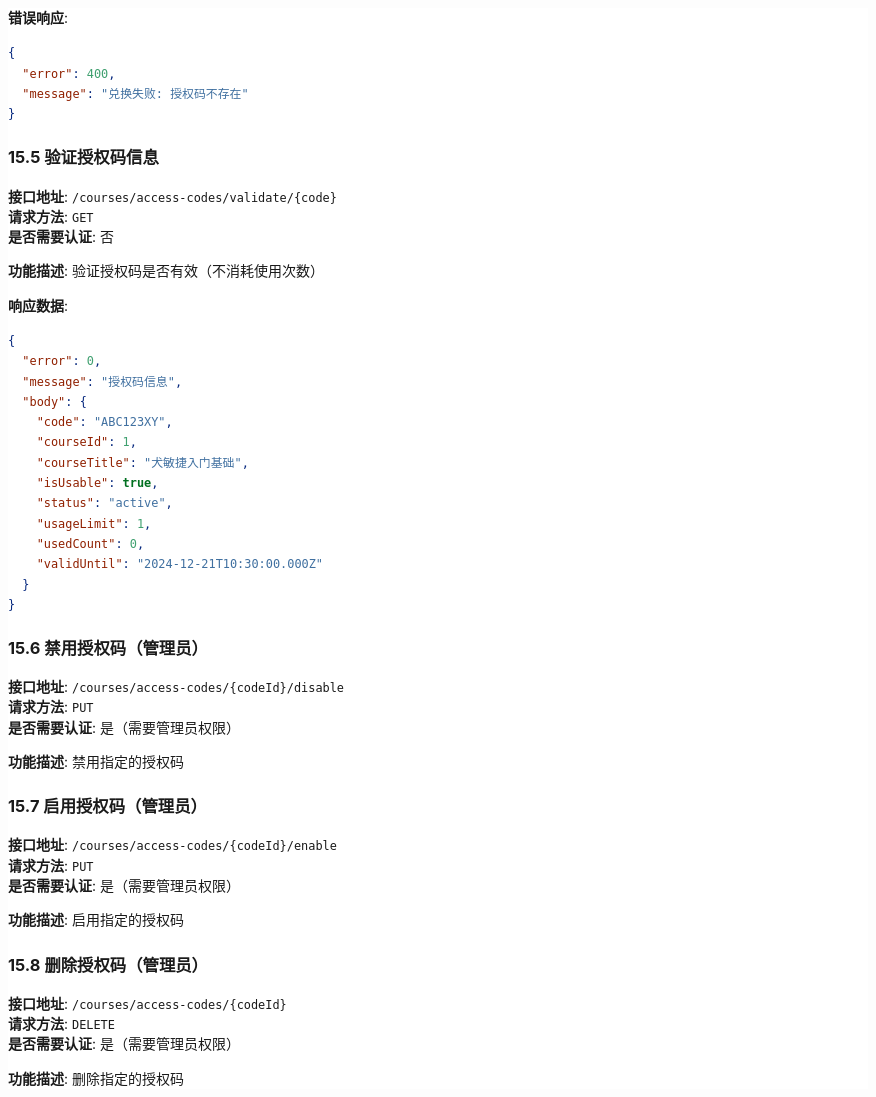 **错误响应**:
```json
{
  "error": 400,
  "message": "兑换失败: 授权码不存在"
}
```

### 15.5 验证授权码信息
**接口地址**: `/courses/access-codes/validate/{code}`  
**请求方法**: `GET`  
**是否需要认证**: 否

**功能描述**: 验证授权码是否有效（不消耗使用次数）

**响应数据**:
```json
{
  "error": 0,
  "message": "授权码信息",
  "body": {
    "code": "ABC123XY",
    "courseId": 1,
    "courseTitle": "犬敏捷入门基础",
    "isUsable": true,
    "status": "active",
    "usageLimit": 1,
    "usedCount": 0,
    "validUntil": "2024-12-21T10:30:00.000Z"
  }
}
```

### 15.6 禁用授权码（管理员）
**接口地址**: `/courses/access-codes/{codeId}/disable`  
**请求方法**: `PUT`  
**是否需要认证**: 是（需要管理员权限）

**功能描述**: 禁用指定的授权码

### 15.7 启用授权码（管理员）
**接口地址**: `/courses/access-codes/{codeId}/enable`  
**请求方法**: `PUT`  
**是否需要认证**: 是（需要管理员权限）

**功能描述**: 启用指定的授权码

### 15.8 删除授权码（管理员）
**接口地址**: `/courses/access-codes/{codeId}`  
**请求方法**: `DELETE`  
**是否需要认证**: 是（需要管理员权限）

**功能描述**: 删除指定的授权码
